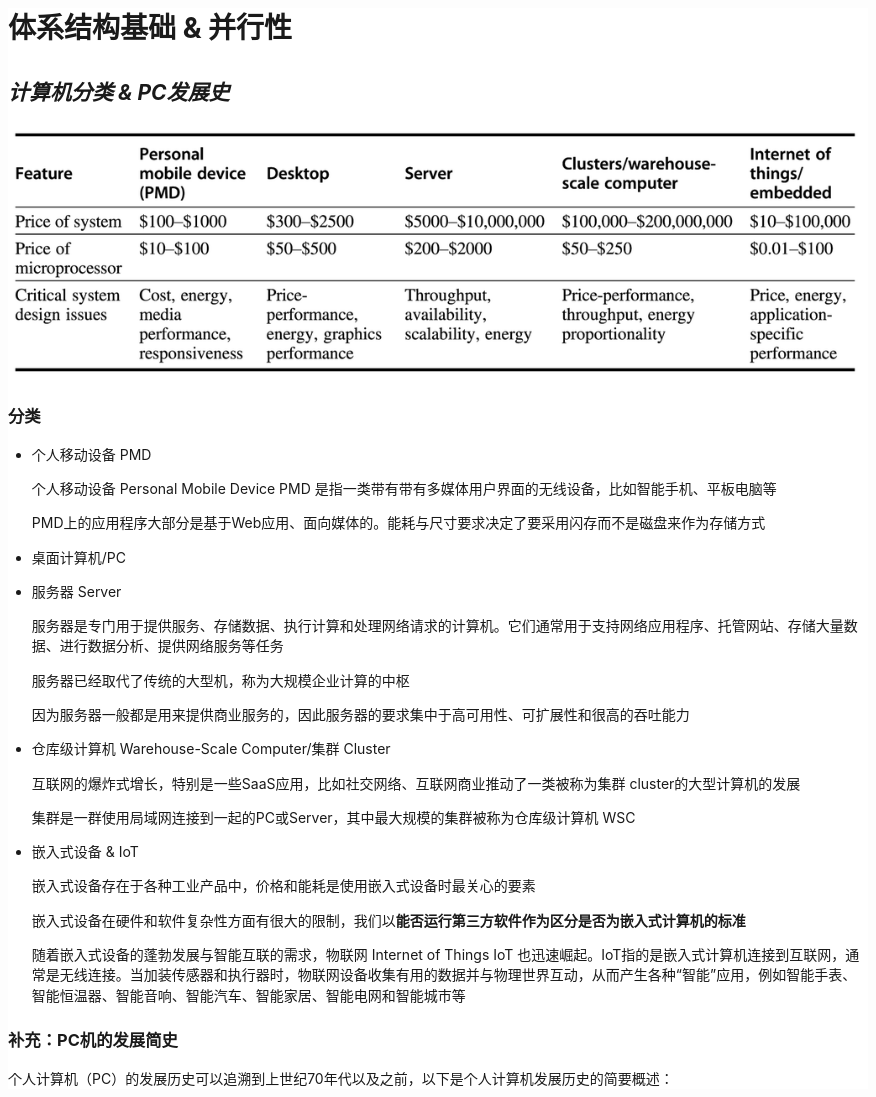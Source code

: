 # 体系结构基础 & 并行性

## *计算机分类 & PC发展史*

<img src="主流计算类别及其系统特性汇总.png">

### 分类

* 个人移动设备 PMD

  个人移动设备 Personal Mobile Device PMD 是指一类带有带有多媒体用户界面的无线设备，比如智能手机、平板电脑等

  PMD上的应用程序大部分是基于Web应用、面向媒体的。能耗与尺寸要求决定了要采用闪存而不是磁盘来作为存储方式

* 桌面计算机/PC

* 服务器 Server

  服务器是专门用于提供服务、存储数据、执行计算和处理网络请求的计算机。它们通常用于支持网络应用程序、托管网站、存储大量数据、进行数据分析、提供网络服务等任务

  服务器已经取代了传统的大型机，称为大规模企业计算的中枢

  因为服务器一般都是用来提供商业服务的，因此服务器的要求集中于高可用性、可扩展性和很高的吞吐能力

* 仓库级计算机 Warehouse-Scale Computer/集群 Cluster

  互联网的爆炸式增长，特别是一些SaaS应用，比如社交网络、互联网商业推动了一类被称为集群 cluster的大型计算机的发展

  集群是一群使用局域网连接到一起的PC或Server，其中最大规模的集群被称为仓库级计算机 WSC

* 嵌入式设备 & IoT

  嵌入式设备存在于各种工业产品中，价格和能耗是使用嵌入式设备时最关心的要素

  嵌入式设备在硬件和软件复杂性方面有很大的限制，我们以**能否运行第三方软件作为区分是否为嵌入式计算机的标准**

  随着嵌入式设备的蓬勃发展与智能互联的需求，物联网 Internet of Things IoT 也迅速崛起。IoT指的是嵌入式计算机连接到互联网，通常是无线连接。当加装传感器和执行器时，物联网设备收集有用的数据并与物理世界互动，从而产生各种“智能”应用，例如智能手表、智能恒温器、智能音响、智能汽车、智能家居、智能电网和智能城市等

### 补充：PC机的发展简史

个人计算机（PC）的发展历史可以追溯到上世纪70年代以及之前，以下是个人计算机发展历史的简要概述：
